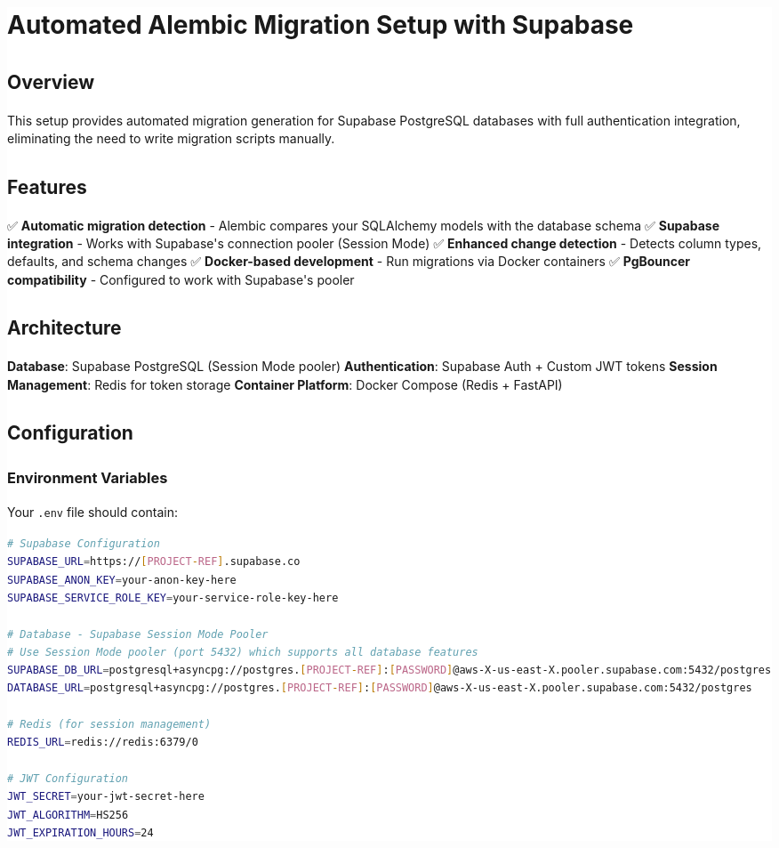 # Automated Alembic Migration Setup with Supabase

## Overview

This setup provides automated migration generation for Supabase PostgreSQL databases with full authentication integration, eliminating the need to write migration scripts manually.

## Features

✅ **Automatic migration detection** - Alembic compares your SQLAlchemy models with the database schema
✅ **Supabase integration** - Works with Supabase's connection pooler (Session Mode)
✅ **Enhanced change detection** - Detects column types, defaults, and schema changes
✅ **Docker-based development** - Run migrations via Docker containers
✅ **PgBouncer compatibility** - Configured to work with Supabase's pooler

## Architecture

**Database**: Supabase PostgreSQL (Session Mode pooler)
**Authentication**: Supabase Auth + Custom JWT tokens
**Session Management**: Redis for token storage
**Container Platform**: Docker Compose (Redis + FastAPI)

## Configuration

### Environment Variables

Your `.env` file should contain:

```bash
# Supabase Configuration
SUPABASE_URL=https://[PROJECT-REF].supabase.co
SUPABASE_ANON_KEY=your-anon-key-here
SUPABASE_SERVICE_ROLE_KEY=your-service-role-key-here

# Database - Supabase Session Mode Pooler
# Use Session Mode pooler (port 5432) which supports all database features
SUPABASE_DB_URL=postgresql+asyncpg://postgres.[PROJECT-REF]:[PASSWORD]@aws-X-us-east-X.pooler.supabase.com:5432/postgres
DATABASE_URL=postgresql+asyncpg://postgres.[PROJECT-REF]:[PASSWORD]@aws-X-us-east-X.pooler.supabase.com:5432/postgres

# Redis (for session management)
REDIS_URL=redis://redis:6379/0

# JWT Configuration
JWT_SECRET=your-jwt-secret-here
JWT_ALGORITHM=HS256
JWT_EXPIRATION_HOURS=24
```
